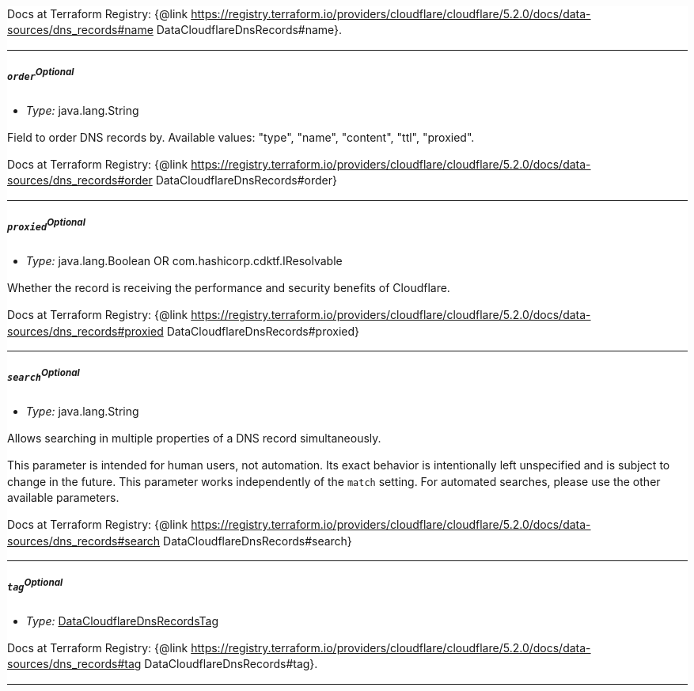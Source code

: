 Docs at Terraform Registry: {@link https://registry.terraform.io/providers/cloudflare/cloudflare/5.2.0/docs/data-sources/dns_records#name DataCloudflareDnsRecords#name}.

---

##### `order`<sup>Optional</sup> <a name="order" id="@cdktf/provider-cloudflare.dataCloudflareDnsRecords.DataCloudflareDnsRecords.Initializer.parameter.order"></a>

- *Type:* java.lang.String

Field to order DNS records by. Available values: "type", "name", "content", "ttl", "proxied".

Docs at Terraform Registry: {@link https://registry.terraform.io/providers/cloudflare/cloudflare/5.2.0/docs/data-sources/dns_records#order DataCloudflareDnsRecords#order}

---

##### `proxied`<sup>Optional</sup> <a name="proxied" id="@cdktf/provider-cloudflare.dataCloudflareDnsRecords.DataCloudflareDnsRecords.Initializer.parameter.proxied"></a>

- *Type:* java.lang.Boolean OR com.hashicorp.cdktf.IResolvable

Whether the record is receiving the performance and security benefits of Cloudflare.

Docs at Terraform Registry: {@link https://registry.terraform.io/providers/cloudflare/cloudflare/5.2.0/docs/data-sources/dns_records#proxied DataCloudflareDnsRecords#proxied}

---

##### `search`<sup>Optional</sup> <a name="search" id="@cdktf/provider-cloudflare.dataCloudflareDnsRecords.DataCloudflareDnsRecords.Initializer.parameter.search"></a>

- *Type:* java.lang.String

Allows searching in multiple properties of a DNS record simultaneously.

This parameter is intended for human users, not automation. Its exact behavior is intentionally left unspecified and is subject to change in the future. This parameter works independently of the `match` setting. For automated searches, please use the other available parameters.

Docs at Terraform Registry: {@link https://registry.terraform.io/providers/cloudflare/cloudflare/5.2.0/docs/data-sources/dns_records#search DataCloudflareDnsRecords#search}

---

##### `tag`<sup>Optional</sup> <a name="tag" id="@cdktf/provider-cloudflare.dataCloudflareDnsRecords.DataCloudflareDnsRecords.Initializer.parameter.tag"></a>

- *Type:* <a href="#@cdktf/provider-cloudflare.dataCloudflareDnsRecords.DataCloudflareDnsRecordsTag">DataCloudflareDnsRecordsTag</a>

Docs at Terraform Registry: {@link https://registry.terraform.io/providers/cloudflare/cloudflare/5.2.0/docs/data-sources/dns_records#tag DataCloudflareDnsRecords#tag}.

---
